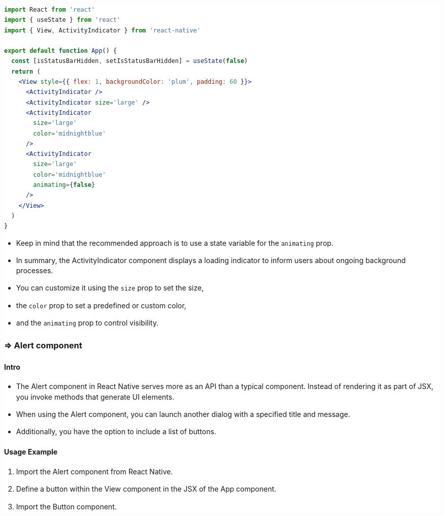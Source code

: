 ```jsx
import React from 'react'
import { useState } from 'react'
import { View, ActivityIndicator } from 'react-native'

export default function App() {
  const [isStatusBarHidden, setIsStatusBarHidden] = useState(false)
  return (
    <View style={{ flex: 1, backgroundColor: 'plum', padding: 60 }}>
      <ActivityIndicator />
      <ActivityIndicator size='large' />
      <ActivityIndicator
        size='large'
        color='midnightblue'
      />
      <ActivityIndicator
        size='large'
        color='midnightblue'
        animating={false}
      />
    </View>
  )
}
```

- Keep in mind that the recommended approach is to use a state variable for the `animating` prop.

- In summary, the ActivityIndicator component displays a loading indicator to inform users about ongoing background processes.

- You can customize it using the `size` prop to set the size,

- the `color` prop to set a predefined or custom color,

- and the `animating` prop to control visibility.

### **=>** Alert component

>

#### Intro

- The Alert component in React Native serves more as an API than a typical component. Instead of rendering it as part of JSX, you invoke methods that generate UI elements.

- When using the Alert component, you can launch another dialog with a specified title and message.

- Additionally, you have the option to include a list of buttons.

#### Usage Example

1. Import the Alert component from React Native.

2. Define a button within the View component in the JSX of the App component.

3. Import the Button component.

